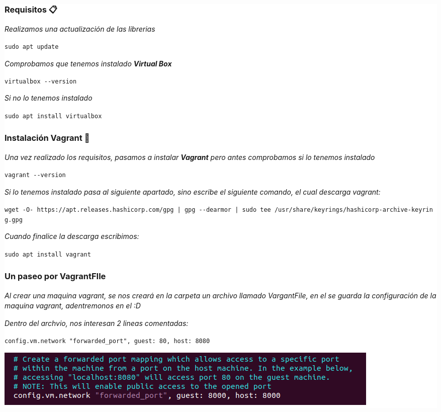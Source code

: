 
### Requisitos 📋
_Realizamos una actualización de las librerias_

```
sudo apt update
```

_Comprobamos que tenemos instalado **Virtual Box**_

```
virtualbox --version
```

_Si no lo tenemos instalado_

```
sudo apt install virtualbox
```




### Instalación Vagrant 🔧

_Una vez realizado los requisitos, pasamos a instalar **Vagrant** pero antes comprobamos si lo tenemos instalado_

```
vagrant --version
```

_Si lo tenemos instalado pasa al siguiente apartado, sino escribe el siguiente comando, el cual descarga vagrant:_

```
wget -O- https://apt.releases.hashicorp.com/gpg | gpg --dearmor | sudo tee /usr/share/keyrings/hashicorp-archive-keyring.gpg
```

_Cuando finalice la descarga escribimos:_

```
sudo apt install vagrant
```



### Un paseo por VagrantFIle

_Al crear una maquina vagrant, se nos creará en la carpeta un archivo llamado VargantFile, en el se guarda la configuración de la maquina vagrant, adentremonos en el :D_

_Dentro del archvio, nos interesan 2 lineas comentadas:_

```
config.vm.network "forwarded_port", guest: 80, host: 8080
```

![Esta imagen no funciona](port_config.png)
